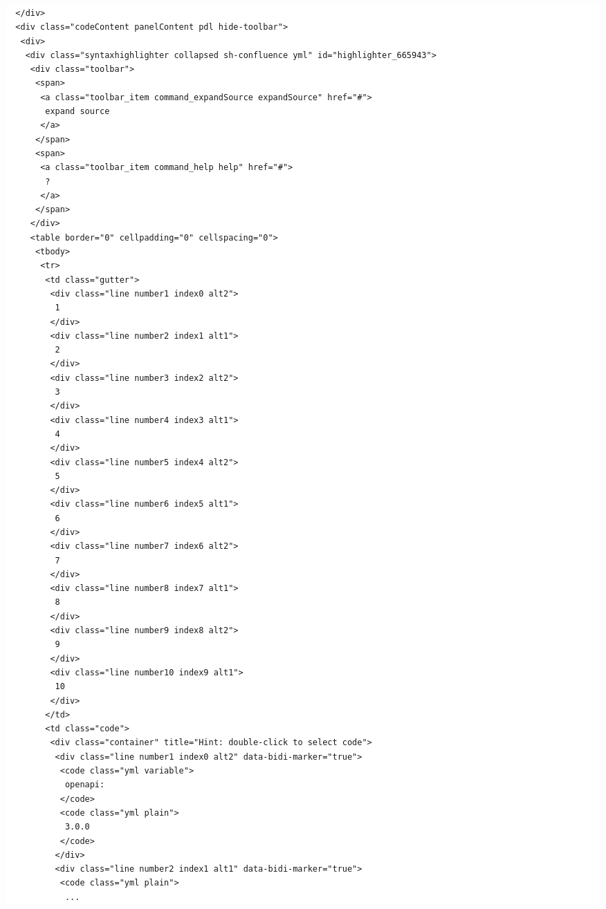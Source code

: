       </div>
      <div class="codeContent panelContent pdl hide-toolbar">
       <div>
        <div class="syntaxhighlighter collapsed sh-confluence yml" id="highlighter_665943">
         <div class="toolbar">
          <span>
           <a class="toolbar_item command_expandSource expandSource" href="#">
            expand source
           </a>
          </span>
          <span>
           <a class="toolbar_item command_help help" href="#">
            ?
           </a>
          </span>
         </div>
         <table border="0" cellpadding="0" cellspacing="0">
          <tbody>
           <tr>
            <td class="gutter">
             <div class="line number1 index0 alt2">
              1
             </div>
             <div class="line number2 index1 alt1">
              2
             </div>
             <div class="line number3 index2 alt2">
              3
             </div>
             <div class="line number4 index3 alt1">
              4
             </div>
             <div class="line number5 index4 alt2">
              5
             </div>
             <div class="line number6 index5 alt1">
              6
             </div>
             <div class="line number7 index6 alt2">
              7
             </div>
             <div class="line number8 index7 alt1">
              8
             </div>
             <div class="line number9 index8 alt2">
              9
             </div>
             <div class="line number10 index9 alt1">
              10
             </div>
            </td>
            <td class="code">
             <div class="container" title="Hint: double-click to select code">
              <div class="line number1 index0 alt2" data-bidi-marker="true">
               <code class="yml variable">
                openapi:
               </code>
               <code class="yml plain">
                3.0.0
               </code>
              </div>
              <div class="line number2 index1 alt1" data-bidi-marker="true">
               <code class="yml plain">
                ...